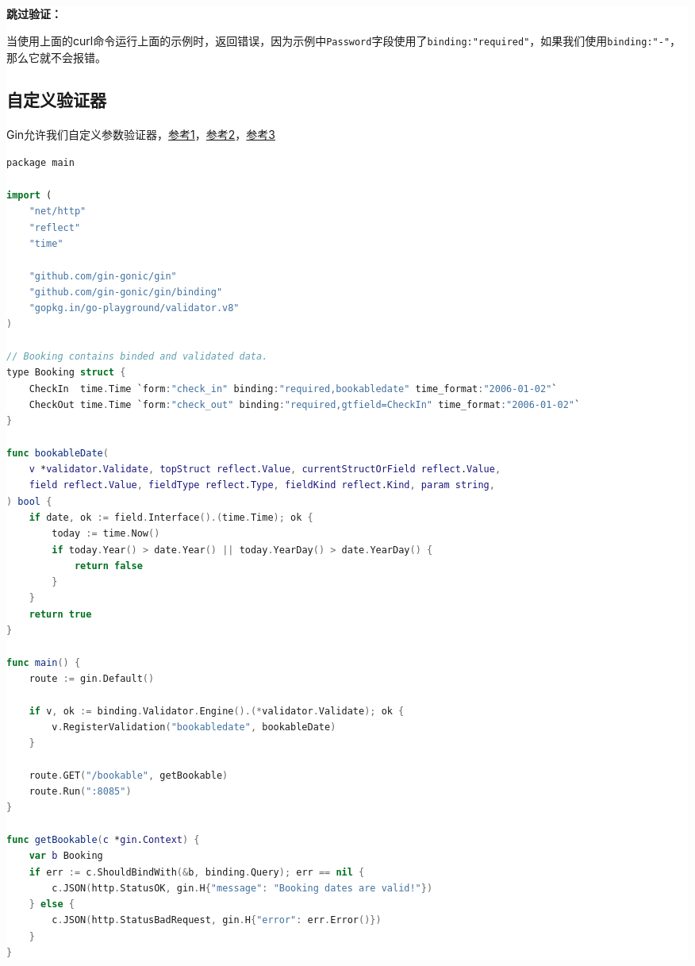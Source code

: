 **跳过验证：**

当使用上面的curl命令运行上面的示例时，返回错误，因为示例中`Password`字段使用了`binding:"required"`，如果我们使用`binding:"-"`，那么它就不会报错。

## 自定义验证器

Gin允许我们自定义参数验证器，[参考1](https://github.com/gin-gonic/gin/blob/master/examples/custom-validation/server.go)，[参考2](https://github.com/go-playground/validator/releases/tag/v8.7)，[参考3](https://github.com/gin-gonic/gin/tree/master/examples/struct-lvl-validations)



```swift
package main

import (
    "net/http"
    "reflect"
    "time"

    "github.com/gin-gonic/gin"
    "github.com/gin-gonic/gin/binding"
    "gopkg.in/go-playground/validator.v8"
)

// Booking contains binded and validated data.
type Booking struct {
    CheckIn  time.Time `form:"check_in" binding:"required,bookabledate" time_format:"2006-01-02"`
    CheckOut time.Time `form:"check_out" binding:"required,gtfield=CheckIn" time_format:"2006-01-02"`
}

func bookableDate(
    v *validator.Validate, topStruct reflect.Value, currentStructOrField reflect.Value,
    field reflect.Value, fieldType reflect.Type, fieldKind reflect.Kind, param string,
) bool {
    if date, ok := field.Interface().(time.Time); ok {
        today := time.Now()
        if today.Year() > date.Year() || today.YearDay() > date.YearDay() {
            return false
        }
    }
    return true
}

func main() {
    route := gin.Default()

    if v, ok := binding.Validator.Engine().(*validator.Validate); ok {
        v.RegisterValidation("bookabledate", bookableDate)
    }

    route.GET("/bookable", getBookable)
    route.Run(":8085")
}

func getBookable(c *gin.Context) {
    var b Booking
    if err := c.ShouldBindWith(&b, binding.Query); err == nil {
        c.JSON(http.StatusOK, gin.H{"message": "Booking dates are valid!"})
    } else {
        c.JSON(http.StatusBadRequest, gin.H{"error": err.Error()})
    }
}
```
